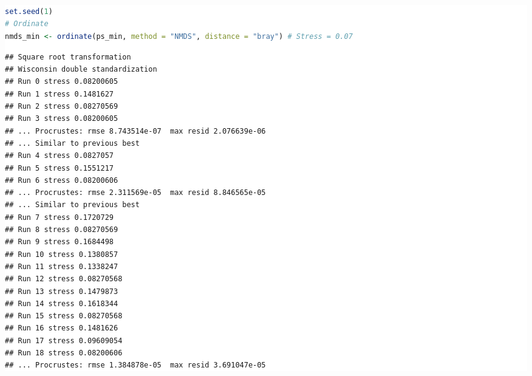 ``` r
set.seed(1)
# Ordinate
nmds_min <- ordinate(ps_min, method = "NMDS", distance = "bray") # Stress = 0.07
```

    ## Square root transformation
    ## Wisconsin double standardization
    ## Run 0 stress 0.08200605 
    ## Run 1 stress 0.1481627 
    ## Run 2 stress 0.08270569 
    ## Run 3 stress 0.08200605 
    ## ... Procrustes: rmse 8.743514e-07  max resid 2.076639e-06 
    ## ... Similar to previous best
    ## Run 4 stress 0.0827057 
    ## Run 5 stress 0.1551217 
    ## Run 6 stress 0.08200606 
    ## ... Procrustes: rmse 2.311569e-05  max resid 8.846565e-05 
    ## ... Similar to previous best
    ## Run 7 stress 0.1720729 
    ## Run 8 stress 0.08270569 
    ## Run 9 stress 0.1684498 
    ## Run 10 stress 0.1380857 
    ## Run 11 stress 0.1338247 
    ## Run 12 stress 0.08270568 
    ## Run 13 stress 0.1479873 
    ## Run 14 stress 0.1618344 
    ## Run 15 stress 0.08270568 
    ## Run 16 stress 0.1481626 
    ## Run 17 stress 0.09609054 
    ## Run 18 stress 0.08200606 
    ## ... Procrustes: rmse 1.384878e-05  max resid 3.691047e-05 